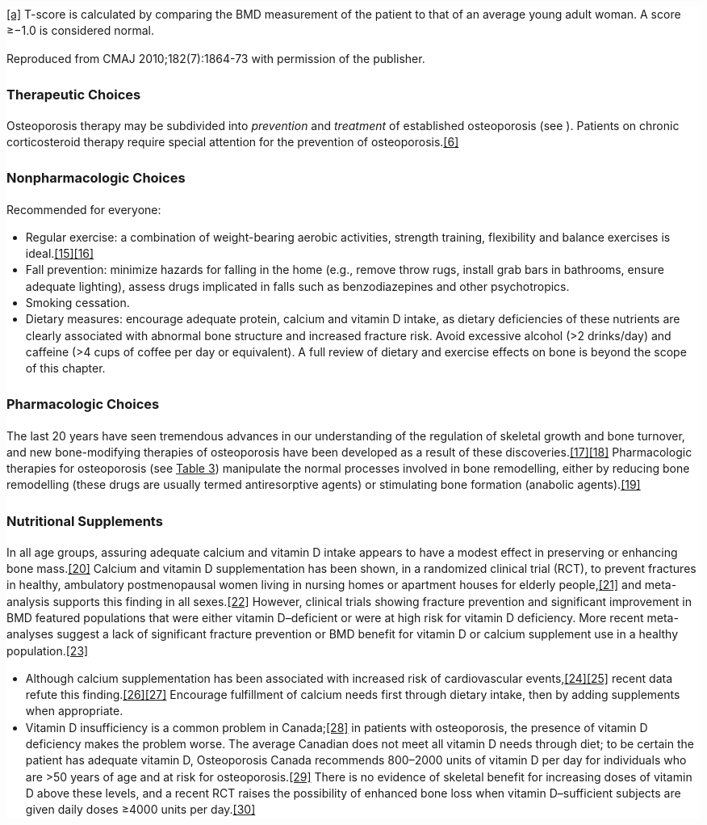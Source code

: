 [[a]](#fnsrc_figfnad895990e528) T-score is calculated by comparing the BMD measurement of the patient to that of an average young adult woman. A score ≥−1.0 is considered normal.

Reproduced from CMAJ 2010;182(7):1864-73 with permission of the publisher.

### Therapeutic Choices

Osteoporosis therapy may be subdivided into *prevention* and *treatment* of established osteoporosis (see ). Patients on chronic corticosteroid therapy require special attention for the prevention of osteoporosis.​[[6]](#c0061n00018)

### Nonpharmacologic Choices

Recommended for everyone:

- Regular exercise: a combination of weight-bearing aerobic activities, strength training, flexibility and balance exercises is ideal.​[[15]](#LaMonte2019)​[[16]](#Watson2018)
- Fall prevention: minimize hazards for falling in the home (e.g., remove throw rugs, install grab bars in bathrooms, ensure adequate lighting), assess drugs implicated in falls such as benzodiazepines and other psychotropics.
- Smoking cessation.
- Dietary measures: encourage adequate protein, calcium and vitamin D intake, as dietary deficiencies of these nutrients are clearly associated with abnormal bone structure and increased fracture risk. Avoid excessive alcohol (>2 drinks/day) and caffeine (>4 cups of coffee per day or equivalent). A full review of dietary and exercise effects on bone is beyond the scope of this chapter.

### Pharmacologic Choices

The last 20 years have seen tremendous advances in our understanding of the regulation of skeletal growth and bone turnover, and new bone-modifying therapies of osteoporosis have been developed as a result of these discoveries.​[[17]](#Baron2018)​[[18]](#Boyle2003) Pharmacologic therapies for osteoporosis (see [Table 3](#c0061n00044)) manipulate the normal processes involved in bone remodelling, either by reducing bone remodelling (these drugs are usually termed antiresorptive agents) or stimulating bone formation (anabolic agents).​[[19]](#c0061n00021)

### Nutritional Supplements

In all age groups, assuring adequate calcium and vitamin D intake appears to have a modest effect in preserving or enhancing bone mass.​[[20]](#c0061n00248) Calcium and vitamin D supplementation has been shown, in a randomized clinical trial (RCT), to prevent fractures in healthy, ambulatory postmenopausal women living in nursing homes or apartment houses for elderly people,​[[21]](#c0061n00039) and meta-analysis supports this finding in all sexes.​[[22]](#c0061n00268) However, clinical trials showing fracture prevention and significant improvement in BMD featured populations that were either vitamin D–deficient or were at high risk for vitamin D deficiency. More recent meta-analyses suggest a lack of significant fracture prevention or BMD benefit for vitamin D or calcium supplement use in a healthy population.​[[23]](#Kahwati2018)

- Although calcium supplementation has been associated with increased risk of cardiovascular events,​[[24]](#c0061n00258)​[[25]](#c0061n00259) recent data refute this finding.​[[26]](#c0061n00260)​[[27]](#c0061n00261) Encourage fulfillment of calcium needs first through dietary intake, then by adding supplements when appropriate.
- Vitamin D insufficiency is a common problem in Canada;​[[28]](#c0061n00121) in patients with osteoporosis, the presence of vitamin D deficiency makes the problem worse. The average Canadian does not meet all vitamin D needs through diet; to be certain the patient has adequate vitamin D, Osteoporosis Canada recommends 800–2000 units of vitamin D per day for individuals who are >50 years of age and at risk for osteoporosis.​[[29]](#c0061n00262) There is no evidence of skeletal benefit for increasing doses of vitamin D above these levels, and a recent RCT raises the possibility of enhanced bone loss when vitamin D–sufficient subjects are given daily doses ≥4000 units per day.​[[30]](#Burt2019)
